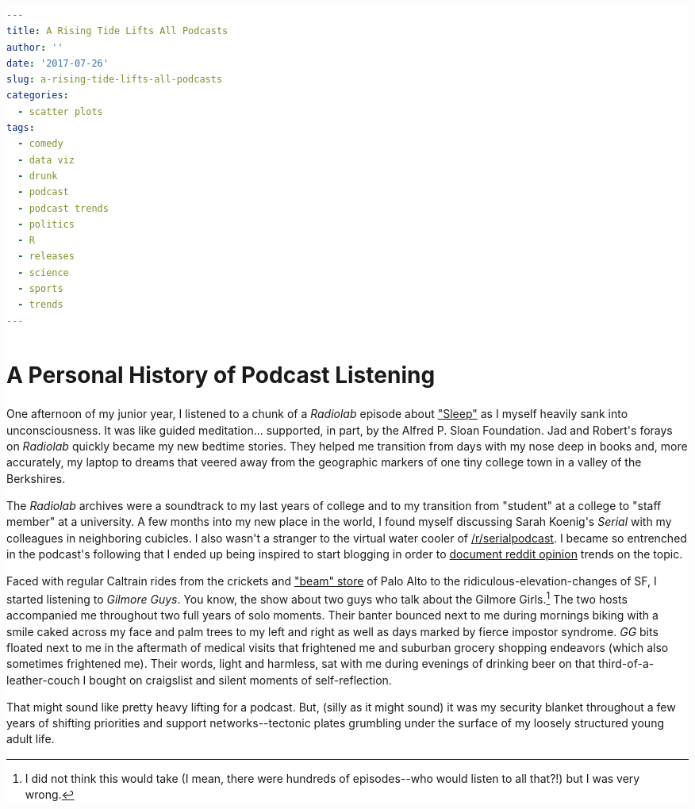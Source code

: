 ```yaml
---
title: A Rising Tide Lifts All Podcasts
author: ''
date: '2017-07-26'
slug: a-rising-tide-lifts-all-podcasts
categories:
  - scatter plots
tags:
  - comedy
  - data viz
  - drunk
  - podcast
  - podcast trends
  - politics
  - R
  - releases
  - science
  - sports
  - trends
---
```


# A Personal History of Podcast Listening

One afternoon of my junior year, I listened to a chunk of a *Radiolab* episode about ["Sleep"](https://www.wnycstudios.org/story/91528-sleep) as I myself heavily sank into unconsciousness. It was like guided meditation... supported, in part, by the Alfred P. Sloan Foundation. Jad and Robert's forays on *Radiolab* quickly became my new bedtime stories. They helped me transition from days with my nose deep in books and, more accurately, my laptop to dreams that veered away from the geographic markers of one tiny college town in a valley of the Berkshires.

The *Radiolab* archives were a soundtrack to my last years of college and to my transition from "student" at a college to "staff member" at a university. A few months into my new place in the world, I found myself discussing Sarah Koenig's *Serial* with my colleagues in neighboring cubicles. I also wasn't a stranger to the virtual water cooler of [/r/serialpodcast](https://www.reddit.com/r/serialpodcast/). I became so entrenched in the podcast's following that I ended up being inspired to start blogging in order to [document reddit opinion](https://thelittledataset.com/2014/12/21/serial-and-changes-of-heart/) trends on the topic.

Faced with regular Caltrain rides from the crickets and ["beam" store](https://shop.suitabletech.com/) of Palo Alto to the ridiculous-elevation-changes of SF, I started listening to *Gilmore Guys*. You know, the show about two guys who talk about the Gilmore Girls.[^1] The two hosts accompanied me throughout two full years of solo moments. Their banter bounced next to me during mornings biking with a smile caked across my face and palm trees to my left and right as well as days marked by fierce impostor syndrome. *GG* bits floated next to me in the aftermath of medical visits that frightened me and suburban grocery shopping endeavors (which also sometimes frightened me). Their words, light and harmless, sat with me during evenings of drinking beer on that third-of-a-leather-couch I bought on craigslist and silent moments of self-reflection.

That might sound like pretty heavy lifting for a podcast. But, (silly as it might sound) it was my security blanket throughout a few years of shifting priorities and support networks--tectonic plates grumbling under the surface of my loosely structured young adult life.


[^1]: I did not think this would take (I mean, there were hundreds of episodes--who would listen to all that?!) but I was very wrong.
[^2]: Sorry, [Casper](https://casper.com/).
[^3]: Thank you to the author of the [`emoGG` package](https://github.com/dill/emoGG), a hero who also created [Beyoncé color palettes for R](https://github.com/dill/beyonce).
[^4]: See my [R notebook](http://rpubs.com/apalbright/podcast-release-trends) for reproducible work on this subject.
[^5]: The 'fist' emoji was the best I could come up with for 'politics' though I couldn't figure out how to modify the skin tone. I'm open to other suggestions on this front. You can browse through options with unicode [here](https://apps.timwhitlock.info/emoji/tables/unicode#note5).
[^6]: It seems that the ATUS added "listening to podcast" in [2015](https://www.bls.gov/tus/lexiconchanges.pdf).